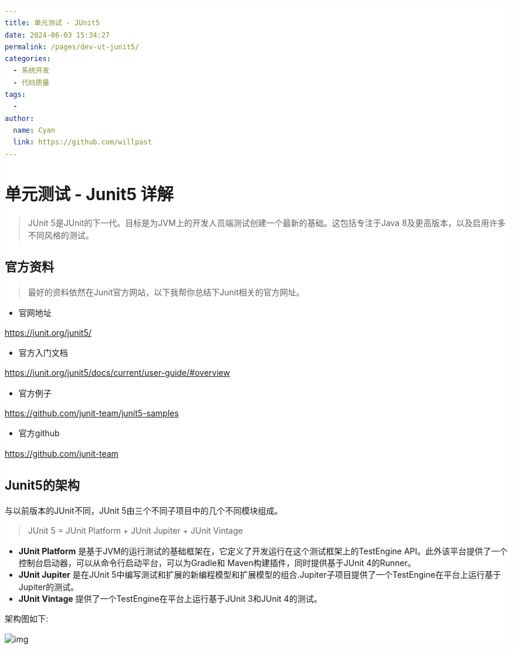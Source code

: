 ```yaml
---
title: 单元测试 - JUnit5
date: 2024-06-03 15:34:27
permalink: /pages/dev-ut-junit5/
categories:
  - 系统开发
  - 代码质量
tags:
  - 
author: 
  name: Cyan
  link: https://github.com/willpast
---
```

# 单元测试 - Junit5 详解

> JUnit 5是JUnit的下一代。目标是为JVM上的开发人员端测试创建一个最新的基础。这包括专注于Java
> 8及更高版本，以及启用许多不同风格的测试。
 

## 官方资料

> 最好的资料依然在Junit官方网站，以下我帮你总结下Junit相关的官方网址。

  * 官网地址

https://junit.org/junit5/

  * 官方入门文档

https://junit.org/junit5/docs/current/user-guide/#overview

  * 官方例子

https://github.com/junit-team/junit5-samples

  * 官方github

https://github.com/junit-team

## Junit5的架构

与以前版本的JUnit不同，JUnit 5由三个不同子项目中的几个不同模块组成。

> JUnit 5 = JUnit Platform + JUnit Jupiter + JUnit Vintage

  * **JUnit Platform** 是基于JVM的运行测试的基础框架在，它定义了开发运行在这个测试框架上的TestEngine API。此外该平台提供了一个控制台启动器，可以从命令行启动平台，可以为Gradle和 Maven构建插件，同时提供基于JUnit 4的Runner。
  * **JUnit Jupiter** 是在JUnit 5中编写测试和扩展的新编程模型和扩展模型的组合.Jupiter子项目提供了一个TestEngine在平台上运行基于Jupiter的测试。
  * **JUnit Vintage** 提供了一个TestEngine在平台上运行基于JUnit 3和JUnit 4的测试。

架构图如下:

![img](https://cdn.jsdelivr.net/gh/willpast/image/blog/ka_java/dev-ut-1.png)
